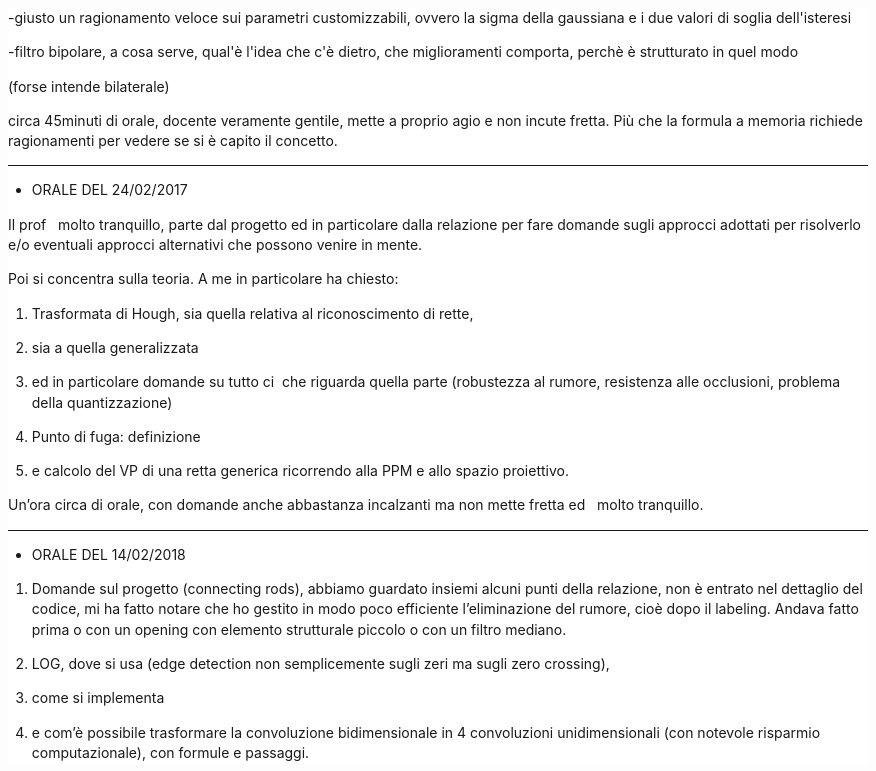 -giusto un ragionamento veloce sui parametri customizzabili, ovvero la sigma della gaussiana e i due valori di soglia dell'isteresi 

-filtro bipolare, a cosa serve, qual'è l'idea che c'è dietro, che miglioramenti comporta, perchè è strutturato in quel modo 

(forse intende bilaterale)

  

circa 45minuti di orale, docente veramente gentile, mette a proprio agio e non incute fretta. Più che la formula a memoria richiede ragionamenti per vedere se si è capito il concetto.

--------------------------------------------------------------------

  

- ORALE DEL 24/02/2017
    

  

Il prof   molto tranquillo, parte dal progetto ed in particolare dalla relazione per fare domande sugli approcci adottati per risolverlo e/o eventuali approcci alternativi che possono venire in mente.

Poi si concentra sulla teoria. A me in particolare ha chiesto:

1. Trasformata di Hough, sia quella relativa al riconoscimento di rette, 
    

1. sia a quella generalizzata 
    
2. ed in particolare domande su tutto ci  che riguarda quella parte (robustezza al rumore, resistenza alle occlusioni, problema della quantizzazione)
    

3. Punto di fuga: definizione 
    

1. e calcolo del VP di una retta generica ricorrendo alla PPM e allo spazio proiettivo.
    

Un’ora circa di orale, con domande anche abbastanza incalzanti ma non mette fretta ed   molto tranquillo.

  

----------------------------------------------------------------------

- ORALE DEL 14/02/2018
    

  

1. Domande sul progetto (connecting rods), abbiamo guardato insiemi alcuni punti della relazione, non è entrato nel dettaglio del codice, mi ha fatto notare che ho gestito in modo poco efficiente l’eliminazione del rumore, cioè dopo il labeling. Andava fatto prima o con un opening con elemento strutturale piccolo o con un filtro mediano.
    
2. LOG, dove si usa (edge detection non semplicemente sugli zeri ma sugli zero crossing), 
    

1. come si implementa 
    
2. e com’è possibile trasformare la convoluzione bidimensionale in 4 convoluzioni unidimensionali (con notevole risparmio computazionale), con formule e passaggi.
    